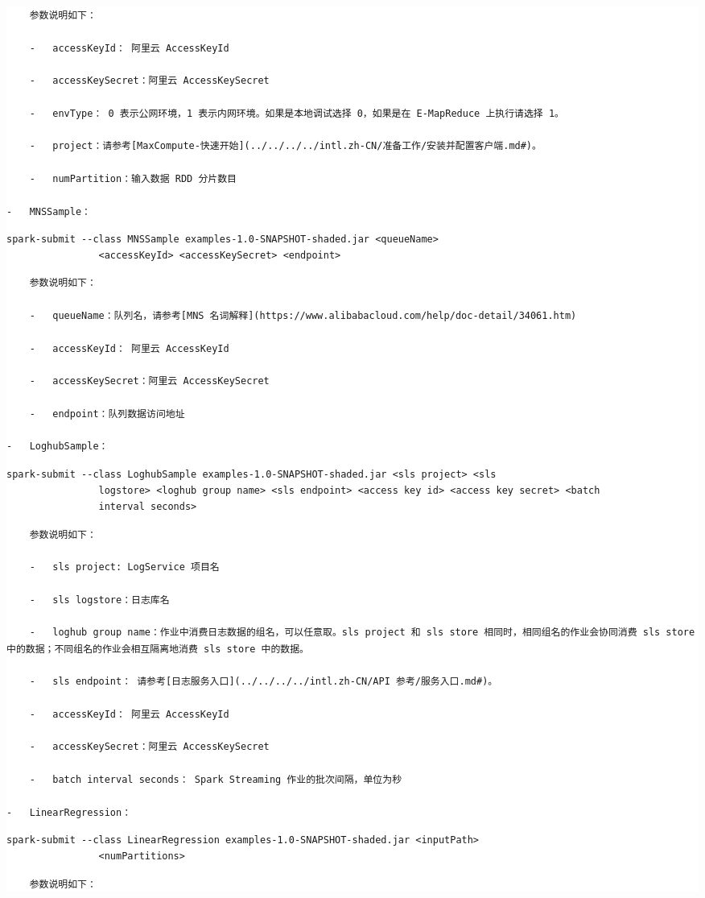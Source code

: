         参数说明如下：

        -   accessKeyId： 阿里云 AccessKeyId

        -   accessKeySecret：阿里云 AccessKeySecret

        -   envType： 0 表示公网环境，1 表示内网环境。如果是本地调试选择 0，如果是在 E-MapReduce 上执行请选择 1。

        -   project：请参考[MaxCompute-快速开始](../../../../intl.zh-CN/准备工作/安装并配置客户端.md#)。

        -   numPartition：输入数据 RDD 分片数目

    -   MNSSample：

``` {#codeblock_6hu_xfv_1jx}
spark-submit --class MNSSample examples-1.0-SNAPSHOT-shaded.jar <queueName>
                <accessKeyId> <accessKeySecret> <endpoint>
```

        参数说明如下：

        -   queueName：队列名，请参考[MNS 名词解释](https://www.alibabacloud.com/help/doc-detail/34061.htm)

        -   accessKeyId： 阿里云 AccessKeyId

        -   accessKeySecret：阿里云 AccessKeySecret

        -   endpoint：队列数据访问地址

    -   LoghubSample：

``` {#codeblock_0h5_n5w_egm}
spark-submit --class LoghubSample examples-1.0-SNAPSHOT-shaded.jar <sls project> <sls
                logstore> <loghub group name> <sls endpoint> <access key id> <access key secret> <batch
                interval seconds>
```

        参数说明如下：

        -   sls project: LogService 项目名

        -   sls logstore：日志库名

        -   loghub group name：作业中消费日志数据的组名，可以任意取。sls project 和 sls store 相同时，相同组名的作业会协同消费 sls store 中的数据；不同组名的作业会相互隔离地消费 sls store 中的数据。

        -   sls endpoint： 请参考[日志服务入口](../../../../intl.zh-CN/API 参考/服务入口.md#)。

        -   accessKeyId： 阿里云 AccessKeyId

        -   accessKeySecret：阿里云 AccessKeySecret

        -   batch interval seconds： Spark Streaming 作业的批次间隔，单位为秒

    -   LinearRegression：

``` {#codeblock_vgp_r48_kti}
spark-submit --class LinearRegression examples-1.0-SNAPSHOT-shaded.jar <inputPath>
                <numPartitions>
```

        参数说明如下：
